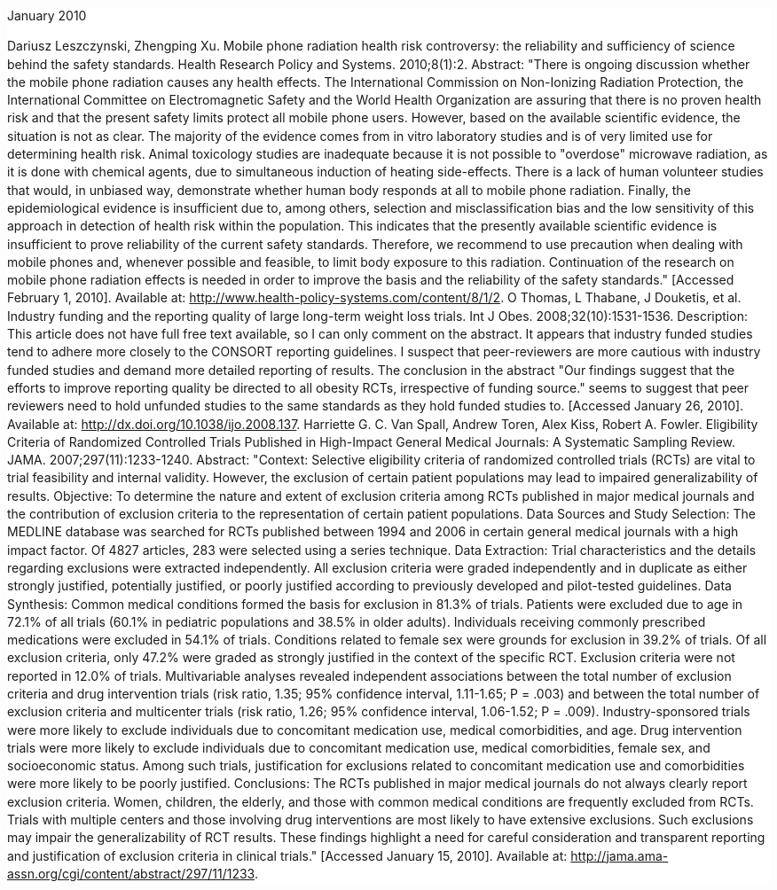 January 2010
 
Dariusz Leszczynski, Zhengping Xu. Mobile phone radiation health risk controversy: the reliability and sufficiency of science behind the safety standards. Health Research Policy and Systems. 2010;8(1):2. Abstract: "There is ongoing discussion whether the mobile phone radiation causes any health effects. The International Commission on Non-Ionizing Radiation Protection, the International Committee on Electromagnetic Safety and the World Health Organization are assuring that there is no proven health risk and that the present safety limits protect all mobile phone users. However, based on the available scientific evidence, the situation is not as clear. The majority of the evidence comes from in vitro laboratory studies and is of very limited use for determining health risk. Animal toxicology studies are inadequate because it is not possible to "overdose" microwave radiation, as it is done with chemical agents, due to simultaneous induction of heating side-effects. There is a lack of human volunteer studies that would, in unbiased way, demonstrate whether human body responds at all to mobile phone radiation. Finally, the epidemiological evidence is insufficient due to, among others, selection and misclassification bias and the low sensitivity of this approach in detection of health risk within the population. This indicates that the presently available scientific evidence is insufficient to prove reliability of the current safety standards. Therefore, we recommend to use precaution when dealing with mobile phones and, whenever possible and feasible, to limit body exposure to this radiation. Continuation of the research on mobile phone radiation effects is needed in order to improve the basis and the reliability of the safety standards." [Accessed February 1, 2010]. Available at: http://www.health-policy-systems.com/content/8/1/2.
O Thomas, L Thabane, J Douketis, et al. Industry funding and the reporting quality of large long-term weight loss trials. Int J Obes. 2008;32(10):1531-1536. Description: This article does not have full free text available, so I can only comment on the abstract. It appears that industry funded studies tend to adhere more closely to the CONSORT reporting guidelines. I suspect that peer-reviewers are more cautious with industry funded studies and demand more detailed reporting of results. The conclusion in the abstract "Our findings suggest that the efforts to improve reporting quality be directed to all obesity RCTs, irrespective of funding source." seems to suggest that peer reviewers need to hold unfunded studies to the same standards as they hold funded studies to. [Accessed January 26, 2010]. Available at: http://dx.doi.org/10.1038/ijo.2008.137.
Harriette G. C. Van Spall, Andrew Toren, Alex Kiss, Robert A. Fowler. Eligibility Criteria of Randomized Controlled Trials Published in High-Impact General Medical Journals: A Systematic Sampling Review. JAMA. 2007;297(11):1233-1240. Abstract: "Context: Selective eligibility criteria of randomized controlled trials (RCTs) are vital to trial feasibility and internal validity. However, the exclusion of certain patient populations may lead to impaired generalizability of results. Objective: To determine the nature and extent of exclusion criteria among RCTs published in major medical journals and the contribution of exclusion criteria to the representation of certain patient populations. Data Sources and Study Selection: The MEDLINE database was searched for RCTs published between 1994 and 2006 in certain general medical journals with a high impact factor. Of 4827 articles, 283 were selected using a series technique. Data Extraction: Trial characteristics and the details regarding exclusions were extracted independently. All exclusion criteria were graded independently and in duplicate as either strongly justified, potentially justified, or poorly justified according to previously developed and pilot-tested guidelines. Data Synthesis: Common medical conditions formed the basis for exclusion in 81.3% of trials. Patients were excluded due to age in 72.1% of all trials (60.1% in pediatric populations and 38.5% in older adults). Individuals receiving commonly prescribed medications were excluded in 54.1% of trials. Conditions related to female sex were grounds for exclusion in 39.2% of trials. Of all exclusion criteria, only 47.2% were graded as strongly justified in the context of the specific RCT. Exclusion criteria were not reported in 12.0% of trials. Multivariable analyses revealed independent associations between the total number of exclusion criteria and drug intervention trials (risk ratio, 1.35; 95% confidence interval, 1.11-1.65; P = .003) and between the total number of exclusion criteria and multicenter trials (risk ratio, 1.26; 95% confidence interval, 1.06-1.52; P = .009). Industry-sponsored trials were more likely to exclude individuals due to concomitant medication use, medical comorbidities, and age. Drug intervention trials were more likely to exclude individuals due to concomitant medication use, medical comorbidities, female sex, and socioeconomic status. Among such trials, justification for exclusions related to concomitant medication use and comorbidities were more likely to be poorly justified. Conclusions: The RCTs published in major medical journals do not always clearly report exclusion criteria. Women, children, the elderly, and those with common medical conditions are frequently excluded from RCTs. Trials with multiple centers and those involving drug interventions are most likely to have extensive exclusions. Such exclusions may impair the generalizability of RCT results. These findings highlight a need for careful consideration and transparent reporting and justification of exclusion criteria in clinical trials." [Accessed January 15, 2010]. Available at: http://jama.ama-assn.org/cgi/content/abstract/297/11/1233.